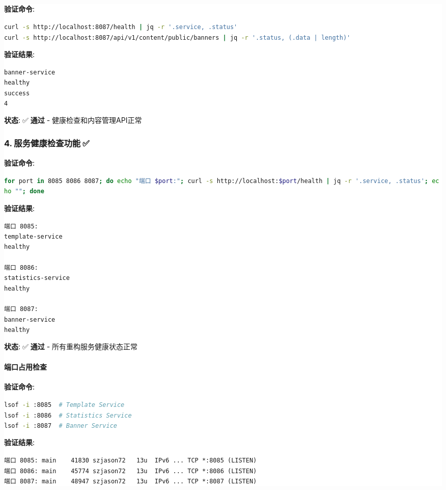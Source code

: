 **验证命令**:
```bash
curl -s http://localhost:8087/health | jq -r '.service, .status'
curl -s http://localhost:8087/api/v1/content/public/banners | jq -r '.status, (.data | length)'
```

**验证结果**:
```
banner-service
healthy
success
4
```

**状态**: ✅ **通过** - 健康检查和内容管理API正常

### 4. 服务健康检查功能 ✅

**验证命令**:
```bash
for port in 8085 8086 8087; do echo "端口 $port:"; curl -s http://localhost:$port/health | jq -r '.service, .status'; echo ""; done
```

**验证结果**:
```
端口 8085:
template-service
healthy

端口 8086:
statistics-service
healthy

端口 8087:
banner-service
healthy
```

**状态**: ✅ **通过** - 所有重构服务健康状态正常

#### 端口占用检查

**验证命令**:
```bash
lsof -i :8085  # Template Service
lsof -i :8086  # Statistics Service
lsof -i :8087  # Banner Service
```

**验证结果**:
```
端口 8085: main    41830 szjason72   13u  IPv6 ... TCP *:8085 (LISTEN)
端口 8086: main    45774 szjason72   13u  IPv6 ... TCP *:8086 (LISTEN)
端口 8087: main    48947 szjason72   13u  IPv6 ... TCP *:8087 (LISTEN)
```

